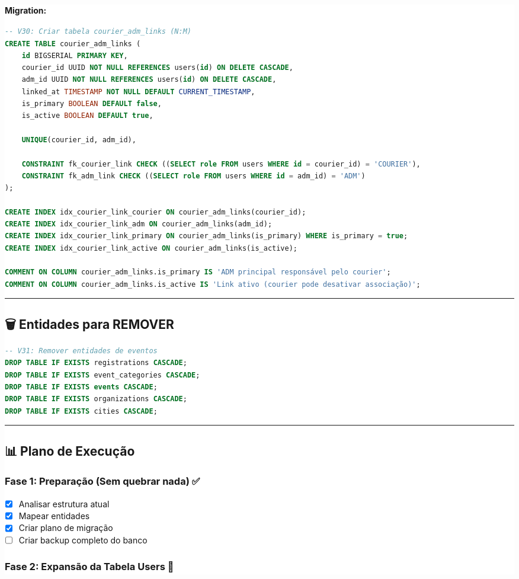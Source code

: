 **Migration:**

```sql
-- V30: Criar tabela courier_adm_links (N:M)
CREATE TABLE courier_adm_links (
    id BIGSERIAL PRIMARY KEY,
    courier_id UUID NOT NULL REFERENCES users(id) ON DELETE CASCADE,
    adm_id UUID NOT NULL REFERENCES users(id) ON DELETE CASCADE,
    linked_at TIMESTAMP NOT NULL DEFAULT CURRENT_TIMESTAMP,
    is_primary BOOLEAN DEFAULT false,
    is_active BOOLEAN DEFAULT true,

    UNIQUE(courier_id, adm_id),

    CONSTRAINT fk_courier_link CHECK ((SELECT role FROM users WHERE id = courier_id) = 'COURIER'),
    CONSTRAINT fk_adm_link CHECK ((SELECT role FROM users WHERE id = adm_id) = 'ADM')
);

CREATE INDEX idx_courier_link_courier ON courier_adm_links(courier_id);
CREATE INDEX idx_courier_link_adm ON courier_adm_links(adm_id);
CREATE INDEX idx_courier_link_primary ON courier_adm_links(is_primary) WHERE is_primary = true;
CREATE INDEX idx_courier_link_active ON courier_adm_links(is_active);

COMMENT ON COLUMN courier_adm_links.is_primary IS 'ADM principal responsável pelo courier';
COMMENT ON COLUMN courier_adm_links.is_active IS 'Link ativo (courier pode desativar associação)';
```

---

## 🗑️ Entidades para REMOVER

```sql
-- V31: Remover entidades de eventos
DROP TABLE IF EXISTS registrations CASCADE;
DROP TABLE IF EXISTS event_categories CASCADE;
DROP TABLE IF EXISTS events CASCADE;
DROP TABLE IF EXISTS organizations CASCADE;
DROP TABLE IF EXISTS cities CASCADE;
```

---

## 📊 Plano de Execução

### Fase 1: Preparação (Sem quebrar nada) ✅

- [x] Analisar estrutura atual
- [x] Mapear entidades
- [x] Criar plano de migração
- [ ] Criar backup completo do banco

### Fase 2: Expansão da Tabela Users 🔄
